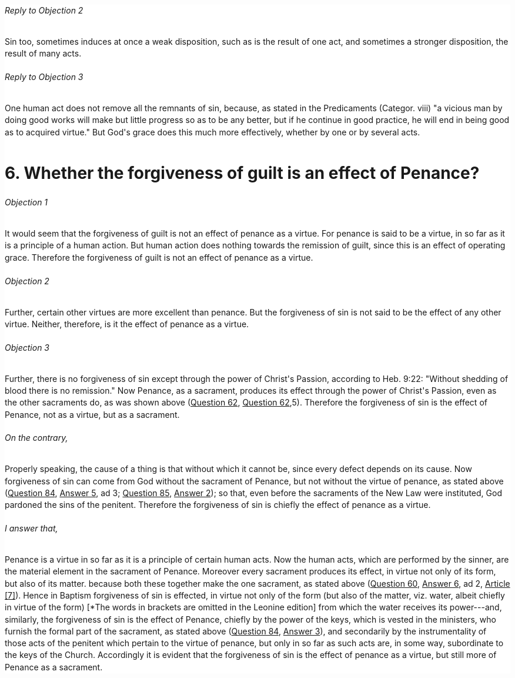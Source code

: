 ###### Reply to Objection 2
Sin too, sometimes induces at once a weak disposition, such as is the result of one act, and sometimes a stronger disposition, the result of many acts.  

###### Reply to Objection 3
One human act does not remove all the remnants of sin, because, as stated in the Predicaments (Categor. viii) "a vicious man by doing good works will make but little progress so as to be any better, but if he continue in good practice, he will end in being good as to acquired virtue." But God's grace does this much more effectively, whether by one or by several acts.  




# 6. Whether the forgiveness of guilt is an effect of Penance? 

###### Objection 1
It would seem that the forgiveness of guilt is not an effect of penance as a virtue. For penance is said to be a virtue, in so far as it is a principle of a human action. But human action does nothing towards the remission of guilt, since this is an effect of operating grace. Therefore the forgiveness of guilt is not an effect of penance as a virtue.  

###### Objection 2
Further, certain other virtues are more excellent than penance. But the forgiveness of sin is not said to be the effect of any other virtue. Neither, therefore, is it the effect of penance as a virtue.  

###### Objection 3
Further, there is no forgiveness of sin except through the power of Christ's Passion, according to Heb. 9:22: "Without shedding of blood there is no remission." Now Penance, as a sacrament, produces its effect through the power of Christ's Passion, even as the other sacraments do, as was shown above ([Question 62](../60.%20Sacraments%20in%20General/62.%20Sacraments'%20Principal%20Effect,%20Which%20Is%20Grace.md), [Question 62](../60.%20Sacraments%20in%20General/62.%20Sacraments'%20Principal%20Effect,%20Which%20Is%20Grace.md),5). Therefore the forgiveness of sin is the effect of Penance, not as a virtue, but as a sacrament.  

###### On the contrary,
Properly speaking, the cause of a thing is that without which it cannot be, since every defect depends on its cause. Now forgiveness of sin can come from God without the sacrament of Penance, but not without the virtue of penance, as stated above ([Question 84](84.%20Sacrament%20of%20Penance.md), [Answer 5](84.%20Sacrament%20of%20Penance.md#5.%20Whether%20this%20sacrament%20is%20necessary%20for%20salvation?%20), ad 3; [Question 85](85.%20Penance%20as%20a%20Virtue.md), [Answer 2](85.%20Penance%20as%20a%20Virtue.md#2.%20Whether%20Penance%20is%20a%20special%20virtue?%20)); so that, even before the sacraments of the New Law were instituted, God pardoned the sins of the penitent. Therefore the forgiveness of sin is chiefly the effect of penance as a virtue.  

###### I answer that,
Penance is a virtue in so far as it is a principle of certain human acts. Now the human acts, which are performed by the sinner, are the material element in the sacrament of Penance. Moreover every sacrament produces its effect, in virtue not only of its form, but also of its matter. because both these together make the one sacrament, as stated above ([Question 60](../60.%20Sacraments%20in%20General/60.%20What%20Is%20a%20Sacrament?.md), [Answer 6](../60.%20Sacraments%20in%20General/60.%20What%20Is%20a%20Sacrament?.md#6.%20Whether%20words%20are%20required%20for%20the%20signification%20of%20the%20sacraments?%20), ad 2, [Article \[7\]](TP060.html#TPQ60A6A7THEP1)). Hence in Baptism forgiveness of sin is effected, in virtue not only of the form (but also of the matter, viz. water, albeit chiefly in virtue of the form) \[\*The words in brackets are omitted in the Leonine edition\] from which the water receives its power---and, similarly, the forgiveness of sin is the effect of Penance, chiefly by the power of the keys, which is vested in the ministers, who furnish the formal part of the sacrament, as stated above ([Question 84](84.%20Sacrament%20of%20Penance.md), [Answer 3](84.%20Sacrament%20of%20Penance.md#3.%20Whether%20the%20form%20of%20this%20sacrament%20is:%20"I%20absolve%20thee"?%20)), and secondarily by the instrumentality of those acts of the penitent which pertain to the virtue of penance, but only in so far as such acts are, in some way, subordinate to the keys of the Church. Accordingly it is evident that the forgiveness of sin is the effect of penance as a virtue, but still more of Penance as a sacrament.  
